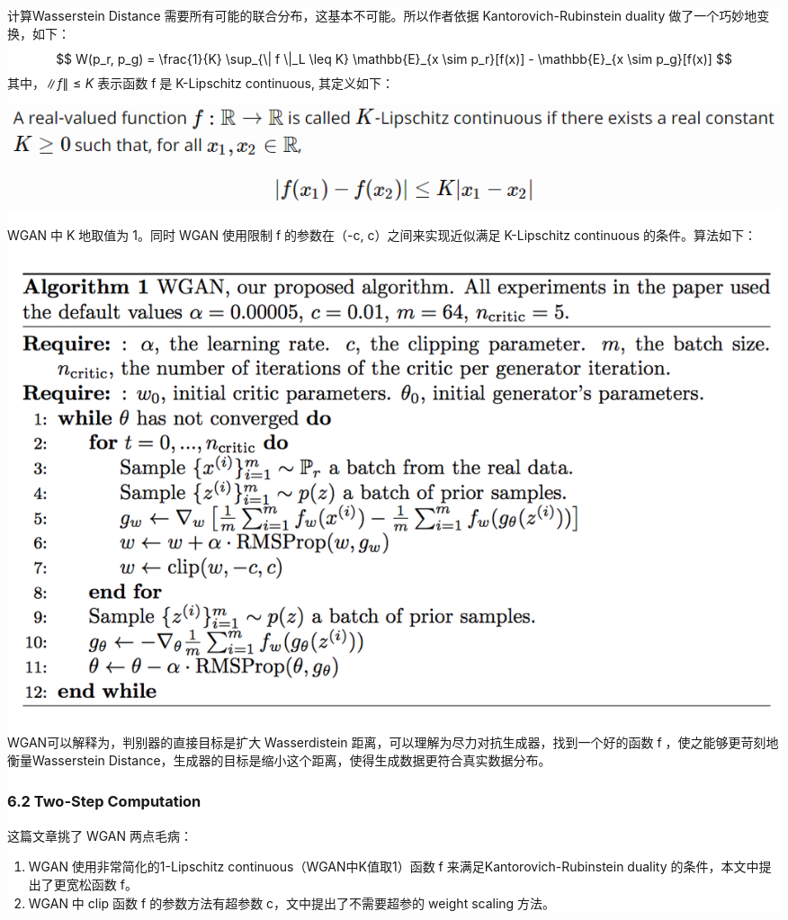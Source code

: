 计算Wasserstein Distance 需要所有可能的联合分布，这基本不可能。所以作者依据 Kantorovich-Rubinstein duality 做了一个巧妙地变换，如下：
$$
W(p_r, p_g) = \frac{1}{K} \sup_{\| f \|_L \leq K} \mathbb{E}_{x \sim p_r}[f(x)] - \mathbb{E}_{x \sim p_g}[f(x)]
$$
其中，$\|f\| \le K$ 表示函数 f 是 K-Lipschitz continuous,  其定义如下：

![](./img/kc.PNG)

WGAN 中 K 地取值为 1。同时 WGAN 使用限制 f 的参数在（-c, c）之间来实现近似满足 K-Lipschitz continuous 的条件。算法如下：

![](./img/WGAN.png)

WGAN可以解释为，判别器的直接目标是扩大 Wasserdistein 距离，可以理解为尽力对抗生成器，找到一个好的函数 f ，使之能够更苛刻地衡量Wasserstein Distance，生成器的目标是缩小这个距离，使得生成数据更符合真实数据分布。

### 6.2 Two-Step Computation

这篇文章挑了 WGAN 两点毛病：

1. WGAN 使用非常简化的1-Lipschitz continuous（WGAN中K值取1）函数 f 来满足Kantorovich-Rubinstein duality 的条件，本文中提出了更宽松函数 f。
2. WGAN 中 clip 函数 f 的参数方法有超参数 c，文中提出了不需要超参的 weight scaling 方法。
